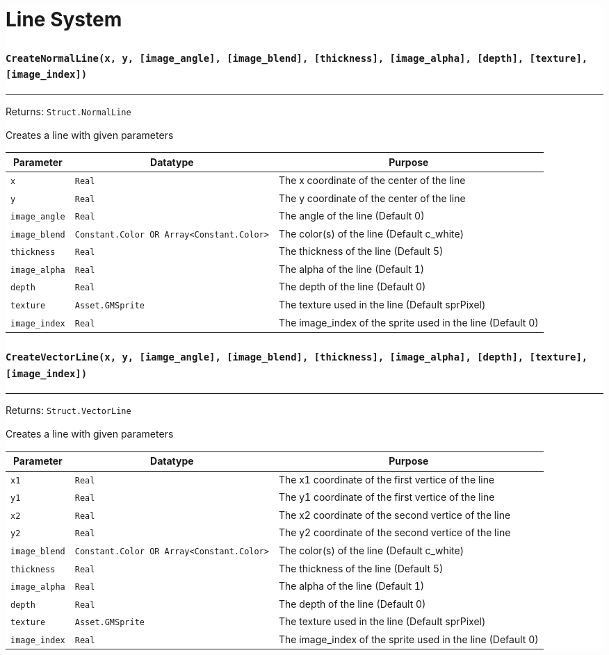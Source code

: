 # Line System

### `CreateNormalLine(x, y, [image_angle], [image_blend], [thickness], [image_alpha], [depth], [texture], [image_index])`
---
 Returns: `Struct.NormalLine`

Creates a line with given parameters

| Parameter | Datatype  | Purpose |
|-----------|-----------|---------|
|`x` |`Real` |The x coordinate of the center of the line |
|`y` |`Real` |The y coordinate of the center of the line |
|`image_angle` |`Real` |The angle of the line (Default 0) |
|`image_blend` |`Constant.Color OR Array<Constant.Color>` |The color(s) of the line (Default c_white) |
|`thickness` |`Real` |The thickness of the line (Default 5) |
|`image_alpha` |`Real` |The alpha of the line (Default 1) |
|`depth` |`Real` |The depth of the line (Default 0) |
|`texture` |`Asset.GMSprite` |The texture used in the line (Default sprPixel) |
|`image_index` |`Real` |The image_index of the sprite used in the line (Default 0) |

### `CreateVectorLine(x, y, [iamge_angle], [image_blend], [thickness], [image_alpha], [depth], [texture], [image_index])`
---
 Returns: `Struct.VectorLine`

Creates a line with given parameters

| Parameter | Datatype  | Purpose |
|-----------|-----------|---------|
|`x1` |`Real` |The x1 coordinate of the first vertice of the line |
|`y1` |`Real` |The y1 coordinate of the first vertice of the line |
|`x2` |`Real` |The x2 coordinate of the second vertice of the line |
|`y2` |`Real` |The y2 coordinate of the second vertice of the line |
|`image_blend` |`Constant.Color OR Array<Constant.Color>` |The color(s) of the line (Default c_white) |
|`thickness` |`Real` |The thickness of the line (Default 5) |
|`image_alpha` |`Real` |The alpha of the line (Default 1) |
|`depth` |`Real` |The depth of the line (Default 0) |
|`texture` |`Asset.GMSprite` |The texture used in the line (Default sprPixel) |
|`image_index` |`Real` |The image_index of the sprite used in the line (Default 0) |
